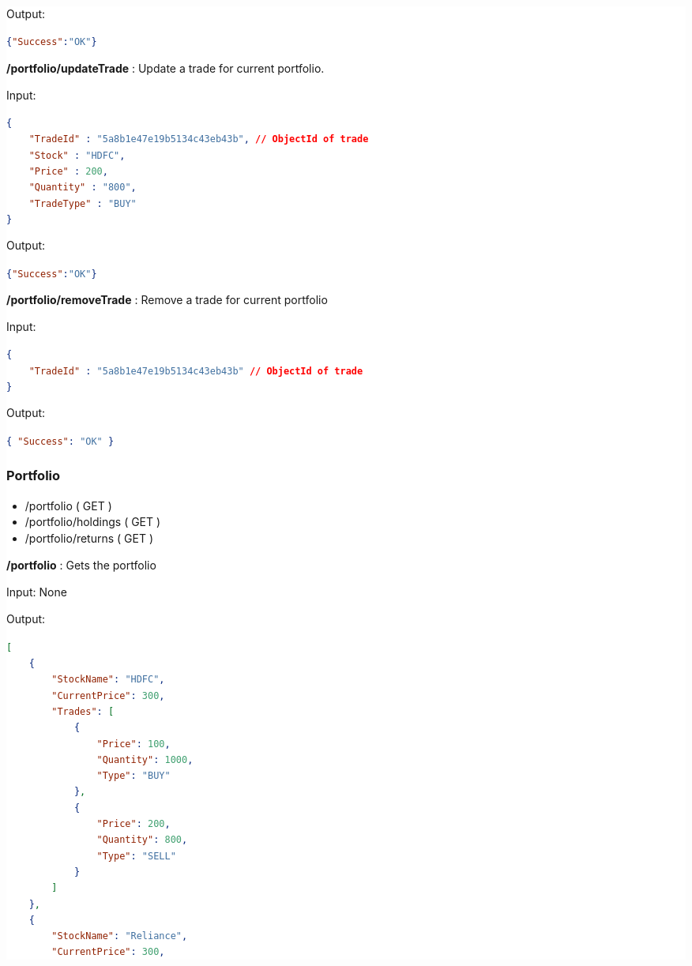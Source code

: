 Output:
```JSON
{"Success":"OK"}
```


**/portfolio/updateTrade** : Update a trade for current portfolio.

Input:
```JSON
{
	"TradeId" : "5a8b1e47e19b5134c43eb43b", // ObjectId of trade
	"Stock" : "HDFC",
	"Price" : 200,
	"Quantity" : "800",
	"TradeType" : "BUY"
}
```

Output:
```JSON
{"Success":"OK"}
```


**/portfolio/removeTrade** : Remove a trade for current portfolio

Input:
```JSON
{
	"TradeId" : "5a8b1e47e19b5134c43eb43b" // ObjectId of trade
}
```

Output:
```JSON
{ "Success": "OK" }
```

### Portfolio
* /portfolio ( GET )
* /portfolio/holdings ( GET )
* /portfolio/returns ( GET )

**/portfolio** : Gets the portfolio

Input: None

Output:
```JSON
[
    {
        "StockName": "HDFC",
        "CurrentPrice": 300,
        "Trades": [
            {
                "Price": 100,
                "Quantity": 1000,
                "Type": "BUY"
            },
            {
                "Price": 200,
                "Quantity": 800,
                "Type": "SELL"
            }
        ]
    },
    {
        "StockName": "Reliance",
        "CurrentPrice": 300,
```